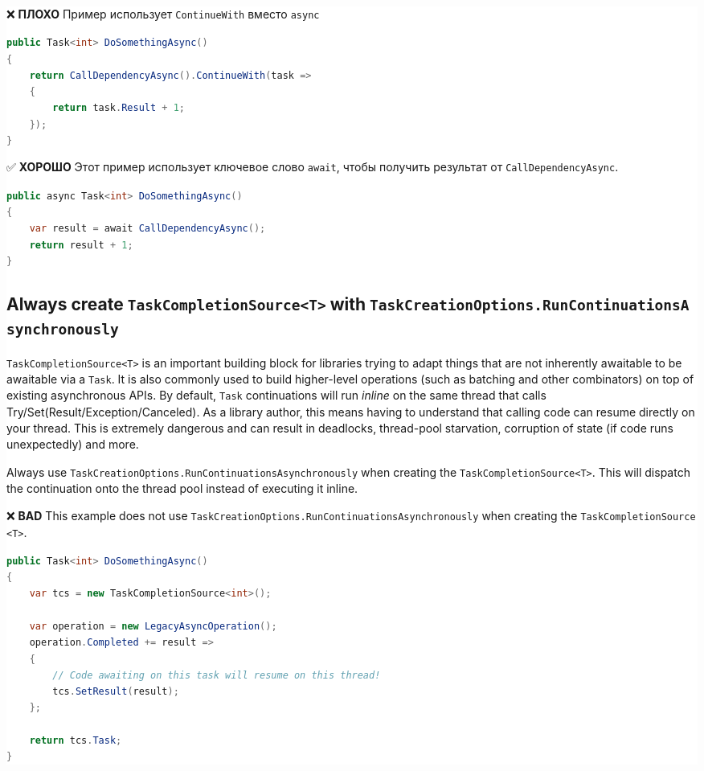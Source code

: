 ❌ **ПЛОХО** Пример использует `ContinueWith` вместо `async`

```C#
public Task<int> DoSomethingAsync()
{
    return CallDependencyAsync().ContinueWith(task =>
    {
        return task.Result + 1;
    });
}
```

✅ **ХОРОШО** Этот пример использует ключевое слово `await`, чтобы получить результат от `CallDependencyAsync`.

```C#
public async Task<int> DoSomethingAsync()
{
    var result = await CallDependencyAsync();
    return result + 1;
}
```

## Always create `TaskCompletionSource<T>` with `TaskCreationOptions.RunContinuationsAsynchronously`

`TaskCompletionSource<T>` is an important building block for libraries trying to adapt things that are not inherently awaitable to be awaitable via a `Task`. It is also commonly used to build higher-level operations (such as batching and other combinators) on top of existing asynchronous APIs. By default, `Task` continuations will run *inline* on the same thread that calls Try/Set(Result/Exception/Canceled). As a library author, this means having to understand that calling code can resume directly on your thread. This is extremely dangerous and can result in deadlocks, thread-pool starvation, corruption of state (if code runs unexpectedly) and more.

Always use `TaskCreationOptions.RunContinuationsAsynchronously` when creating the `TaskCompletionSource<T>`. This will dispatch the continuation onto the thread pool instead of executing it inline.

❌ **BAD** This example does not use `TaskCreationOptions.RunContinuationsAsynchronously` when creating the `TaskCompletionSource<T>`.

```C#
public Task<int> DoSomethingAsync()
{
    var tcs = new TaskCompletionSource<int>();
  
    var operation = new LegacyAsyncOperation();
    operation.Completed += result =>
    {
        // Code awaiting on this task will resume on this thread!
        tcs.SetResult(result);
    };
  
    return tcs.Task;
}
```

